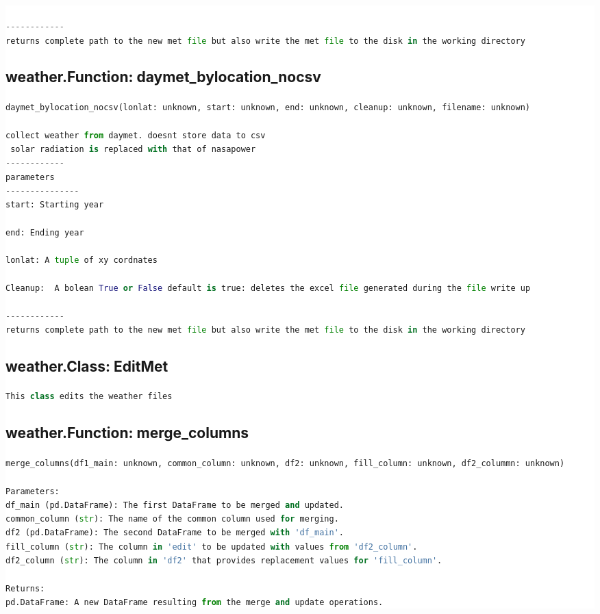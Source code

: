 ```python

------------
returns complete path to the new met file but also write the met file to the disk in the working directory
```

## weather.Function: daymet_bylocation_nocsv

```python
daymet_bylocation_nocsv(lonlat: unknown, start: unknown, end: unknown, cleanup: unknown, filename: unknown)

collect weather from daymet. doesnt store data to csv
 solar radiation is replaced with that of nasapower
------------
parameters
---------------
start: Starting year

end: Ending year

lonlat: A tuple of xy cordnates

Cleanup:  A bolean True or False default is true: deletes the excel file generated during the file write up

------------
returns complete path to the new met file but also write the met file to the disk in the working directory
```

## weather.Class: EditMet

```python
This class edits the weather files
```

## weather.Function: merge_columns

```python
merge_columns(df1_main: unknown, common_column: unknown, df2: unknown, fill_column: unknown, df2_colummn: unknown)

Parameters:
df_main (pd.DataFrame): The first DataFrame to be merged and updated.
common_column (str): The name of the common column used for merging.
df2 (pd.DataFrame): The second DataFrame to be merged with 'df_main'.
fill_column (str): The column in 'edit' to be updated with values from 'df2_column'.
df2_column (str): The column in 'df2' that provides replacement values for 'fill_column'.

Returns:
pd.DataFrame: A new DataFrame resulting from the merge and update operations.
```
